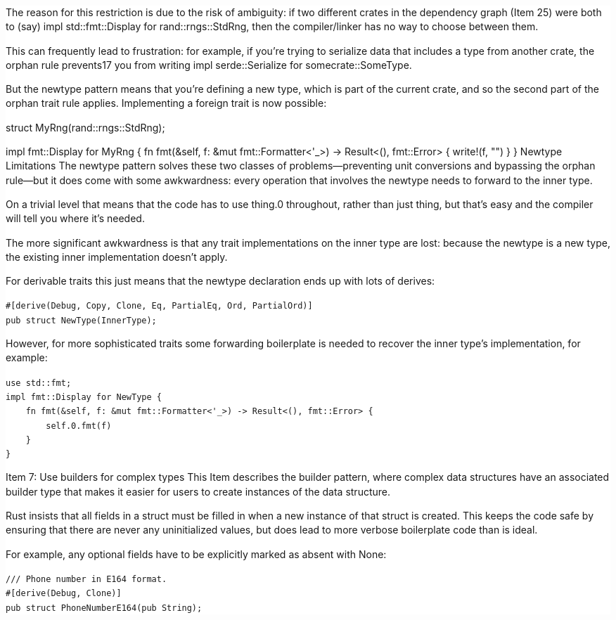 The reason for this restriction is due to the risk of ambiguity: if two different crates in the dependency graph (Item 25) were both to (say) impl std::fmt::Display for rand::rngs::StdRng, then the compiler/linker has no way to choose between them.

This can frequently lead to frustration: for example, if you’re trying to serialize data that includes a type from another crate, the orphan rule prevents17 you from writing impl serde::Serialize for somecrate::SomeType.

But the newtype pattern means that you’re defining a new type, which is part of the current crate, and so the second part of the orphan trait rule applies. Implementing a foreign trait is now possible:

struct MyRng(rand::rngs::StdRng);

impl fmt::Display for MyRng {
    fn fmt(&self, f: &mut fmt::Formatter<'_>) -> Result<(), fmt::Error> {
        write!(f, "<MyRng instance>")
    }
}
Newtype Limitations
The newtype pattern solves these two classes of problems—preventing unit conversions and bypassing the orphan rule—but it does come with some awkwardness: every operation that involves the newtype needs to forward to the inner type.

On a trivial level that means that the code has to use thing.0 throughout, rather than just thing, but that’s easy and the compiler will tell you where it’s needed.

The more significant awkwardness is that any trait implementations on the inner type are lost: because the newtype is a new type, the existing inner implementation doesn’t apply.

For derivable traits this just means that the newtype declaration ends up with lots of derives:

    #[derive(Debug, Copy, Clone, Eq, PartialEq, Ord, PartialOrd)]
    pub struct NewType(InnerType);
However, for more sophisticated traits some forwarding boilerplate is needed to recover the inner type’s implementation, for example:

    use std::fmt;
    impl fmt::Display for NewType {
        fn fmt(&self, f: &mut fmt::Formatter<'_>) -> Result<(), fmt::Error> {
            self.0.fmt(f)
        }
    }
Item 7: Use builders for complex types
This Item describes the builder pattern, where complex data structures have an associated builder type that makes it easier for users to create instances of the data structure.

Rust insists that all fields in a struct must be filled in when a new instance of that struct is created. This keeps the code safe by ensuring that there are never any uninitialized values, but does lead to more verbose boilerplate code than is ideal.

For example, any optional fields have to be explicitly marked as absent with None:

    /// Phone number in E164 format.
    #[derive(Debug, Clone)]
    pub struct PhoneNumberE164(pub String);
